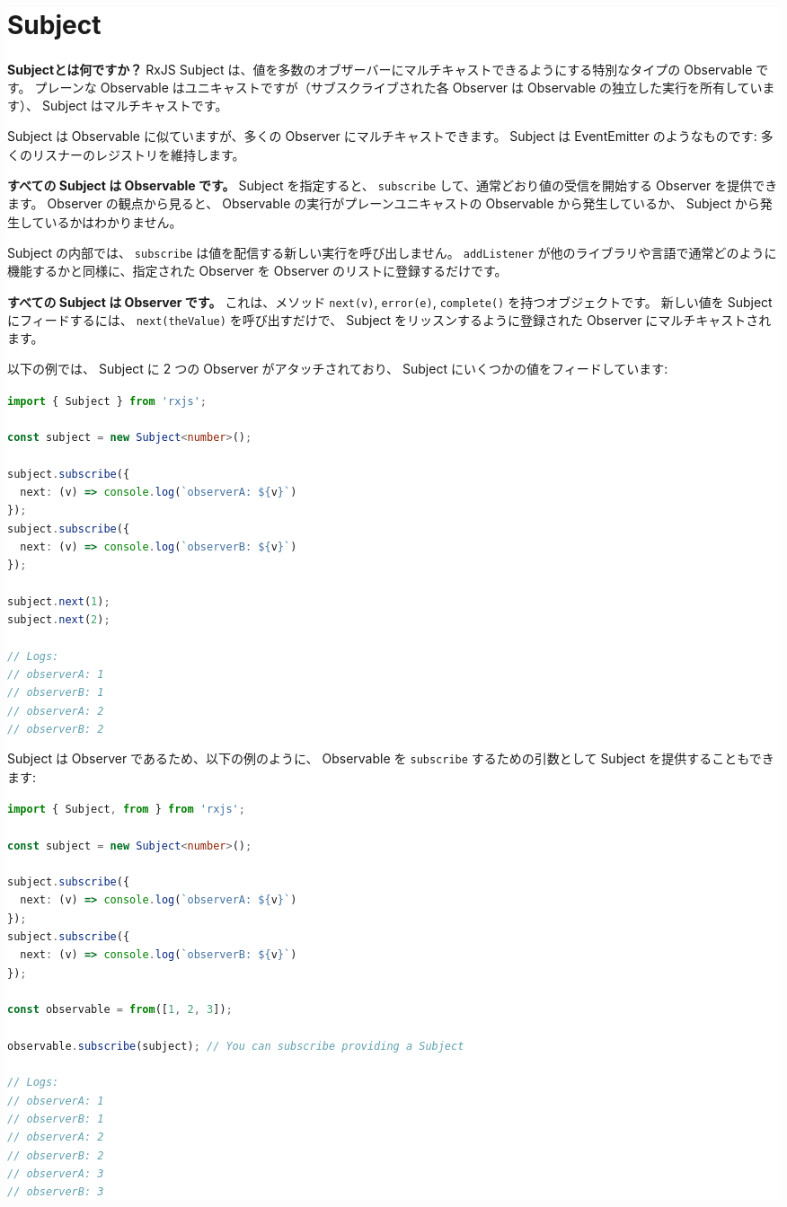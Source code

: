 # Subject

**Subjectとは何ですか？** RxJS Subject は、値を多数のオブザーバーにマルチキャストできるようにする特別なタイプの Observable です。 プレーンな Observable はユニキャストですが（サブスクライブされた各 Observer は Observable の独立した実行を所有しています）、 Subject はマルチキャストです。

<span class="informal">Subject は Observable に似ていますが、多くの Observer にマルチキャストできます。 Subject は EventEmitter のようなものです: 多くのリスナーのレジストリを維持します。</span>

**すべての Subject は Observable です。** Subject を指定すると、 `subscribe` して、通常どおり値の受信を開始する Observer を提供できます。 Observer の観点から見ると、 Observable の実行がプレーンユニキャストの Observable から発生しているか、 Subject から発生しているかはわかりません。

Subject の内部では、 `subscribe` は値を配信する新しい実行を呼び出しません。 `addListener` が他のライブラリや言語で通常どのように機能するかと同様に、指定された Observer を Observer のリストに登録するだけです。

**すべての Subject は Observer です。** これは、メソッド `next(v)`, `error(e)`, `complete()` を持つオブジェクトです。 新しい値を Subject にフィードするには、 `next(theValue)` を呼び出すだけで、 Subject をリッスンするように登録された Observer にマルチキャストされます。

以下の例では、 Subject に 2 つの Observer がアタッチされており、 Subject にいくつかの値をフィードしています:

```ts
import { Subject } from 'rxjs';

const subject = new Subject<number>();

subject.subscribe({
  next: (v) => console.log(`observerA: ${v}`)
});
subject.subscribe({
  next: (v) => console.log(`observerB: ${v}`)
});

subject.next(1);
subject.next(2);

// Logs:
// observerA: 1
// observerB: 1
// observerA: 2
// observerB: 2
```

Subject は Observer であるため、以下の例のように、 Observable を `subscribe` するための引数として Subject を提供することもできます:

```ts
import { Subject, from } from 'rxjs';

const subject = new Subject<number>();

subject.subscribe({
  next: (v) => console.log(`observerA: ${v}`)
});
subject.subscribe({
  next: (v) => console.log(`observerB: ${v}`)
});

const observable = from([1, 2, 3]);

observable.subscribe(subject); // You can subscribe providing a Subject

// Logs:
// observerA: 1
// observerB: 1
// observerA: 2
// observerB: 2
// observerA: 3
// observerB: 3
```